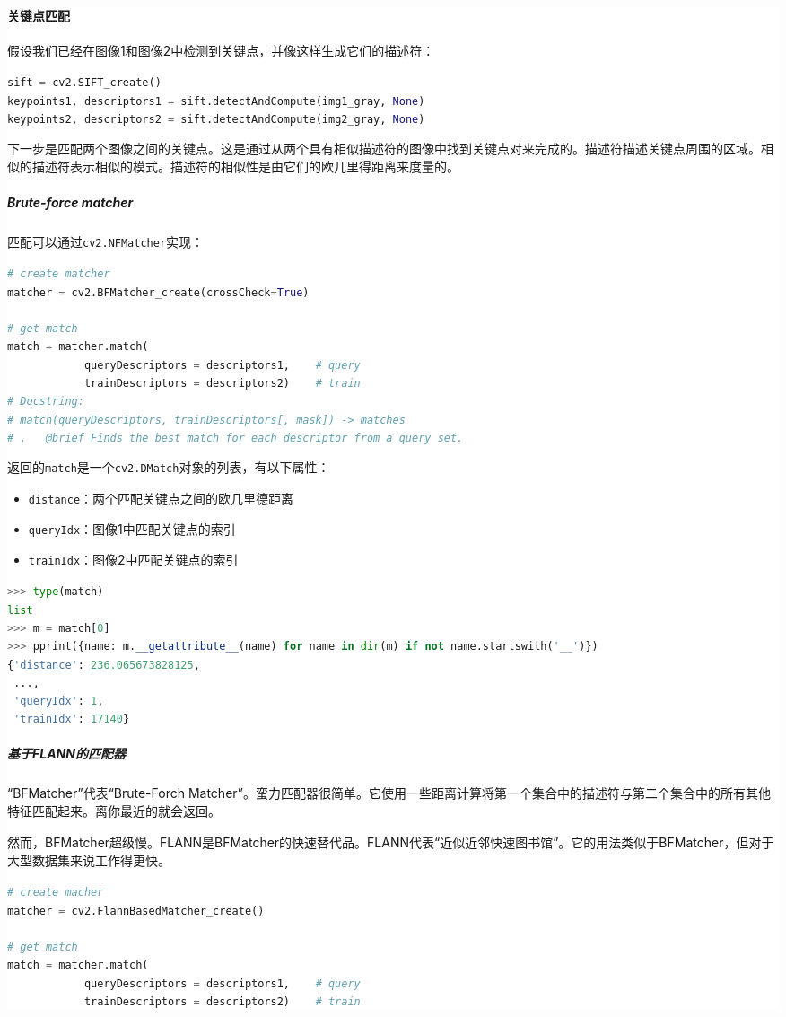 #### 关键点匹配

假设我们已经在图像1和图像2中检测到关键点，并像这样生成它们的描述符：

```python
sift = cv2.SIFT_create()
keypoints1, descriptors1 = sift.detectAndCompute(img1_gray, None)
keypoints2, descriptors2 = sift.detectAndCompute(img2_gray, None)
```

下一步是匹配两个图像之间的关键点。这是通过从两个具有相似描述符的图像中找到关键点对来完成的。描述符描述关键点周围的区域。相似的描述符表示相似的模式。描述符的相似性是由它们的欧几里得距离来度量的。

##### Brute-force matcher

匹配可以通过`cv2.NFMatcher`实现：

```python
# create matcher
matcher = cv2.BFMatcher_create(crossCheck=True)

# get match
match = matcher.match(
            queryDescriptors = descriptors1,    # query
            trainDescriptors = descriptors2)    # train
# Docstring:
# match(queryDescriptors, trainDescriptors[, mask]) -> matches
# .   @brief Finds the best match for each descriptor from a query set.
```

返回的`match`是一个`cv2.DMatch`对象的列表，有以下属性：

- `distance`：两个匹配关键点之间的欧几里德距离

- `queryIdx`：图像1中匹配关键点的索引

- `trainIdx`：图像2中匹配关键点的索引

```python
>>> type(match)
list
>>> m = match[0]
>>> pprint({name: m.__getattribute__(name) for name in dir(m) if not name.startswith('__')})
{'distance': 236.065673828125,
 ...,
 'queryIdx': 1,
 'trainIdx': 17140}
```

##### 基于FLANN的匹配器

“BFMatcher”代表“Brute-Forch Matcher”。蛮力匹配器很简单。它使用一些距离计算将第一个集合中的描述符与第二个集合中的所有其他特征匹配起来。离你最近的就会返回。

然而，BFMatcher超级慢。FLANN是BFMatcher的快速替代品。FLANN代表“近似近邻快速图书馆”。它的用法类似于BFMatcher，但对于大型数据集来说工作得更快。

```python
# create macher
matcher = cv2.FlannBasedMatcher_create()

# get match
match = matcher.match(
            queryDescriptors = descriptors1,    # query
            trainDescriptors = descriptors2)    # train
```
